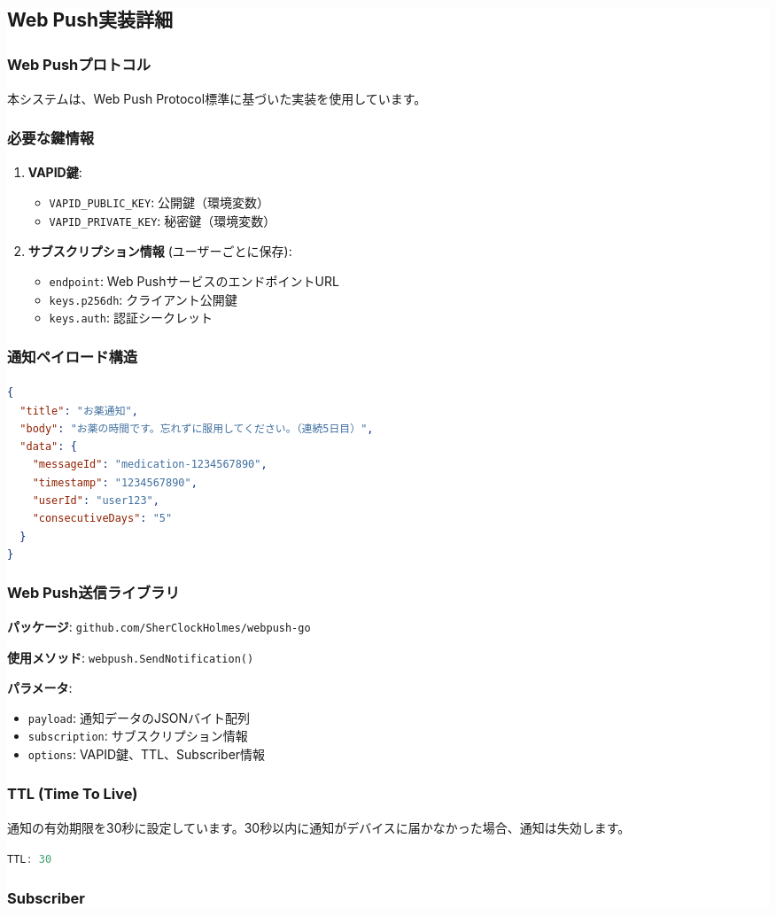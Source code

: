 
## Web Push実装詳細

### Web Pushプロトコル

本システムは、Web Push Protocol標準に基づいた実装を使用しています。

### 必要な鍵情報

1. **VAPID鍵**:
   - `VAPID_PUBLIC_KEY`: 公開鍵（環境変数）
   - `VAPID_PRIVATE_KEY`: 秘密鍵（環境変数）

2. **サブスクリプション情報** (ユーザーごとに保存):
   - `endpoint`: Web PushサービスのエンドポイントURL
   - `keys.p256dh`: クライアント公開鍵
   - `keys.auth`: 認証シークレット

### 通知ペイロード構造

```json
{
  "title": "お薬通知",
  "body": "お薬の時間です。忘れずに服用してください。（連続5日目）",
  "data": {
    "messageId": "medication-1234567890",
    "timestamp": "1234567890",
    "userId": "user123",
    "consecutiveDays": "5"
  }
}
```

### Web Push送信ライブラリ

**パッケージ**: `github.com/SherClockHolmes/webpush-go`

**使用メソッド**: `webpush.SendNotification()`

**パラメータ**:
- `payload`: 通知データのJSONバイト配列
- `subscription`: サブスクリプション情報
- `options`: VAPID鍵、TTL、Subscriber情報

### TTL (Time To Live)

通知の有効期限を30秒に設定しています。30秒以内に通知がデバイスに届かなかった場合、通知は失効します。

```go
TTL: 30
```

### Subscriber
